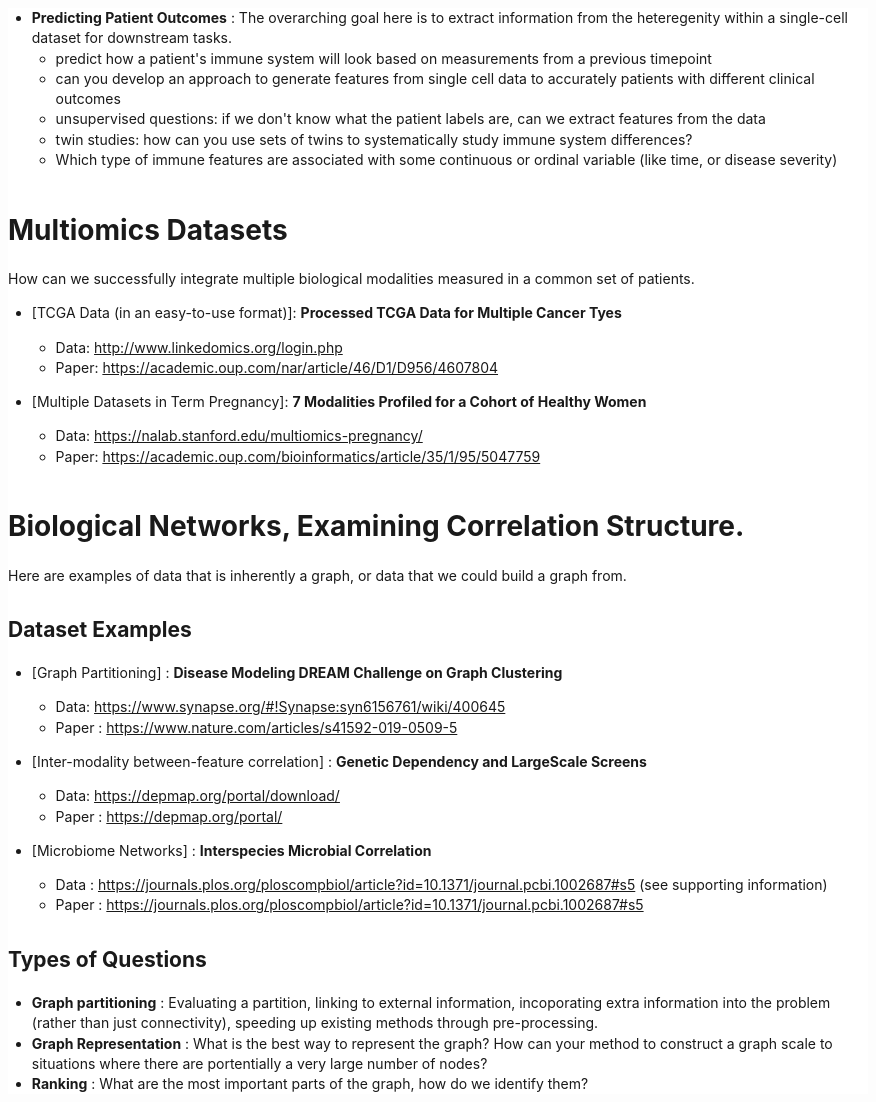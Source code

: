* **Predicting Patient Outcomes** : The overarching goal here is to extract information from the heteregenity within a single-cell dataset for downstream tasks. 
  * predict how a patient's immune system will look based on measurements from a previous timepoint
  * can you develop an approach to generate features from single cell data to accurately patients with different clinical outcomes
  * unsupervised questions: if we don't know what the patient labels are, can we extract features from the data 
  * twin studies: how can you use sets of twins to systematically study immune system differences?
  * Which type of immune features are associated with some continuous or ordinal variable (like time, or disease severity)
  
# Multiomics Datasets
How can we successfully integrate multiple biological modalities measured in a common set of patients.

* [TCGA Data (in an easy-to-use format)]: **Processed TCGA Data for Multiple Cancer Tyes**
  * Data: http://www.linkedomics.org/login.php
  * Paper: https://academic.oup.com/nar/article/46/D1/D956/4607804
  
* [Multiple Datasets in Term Pregnancy]: **7 Modalities Profiled for a Cohort of Healthy Women**
  * Data: https://nalab.stanford.edu/multiomics-pregnancy/
  * Paper: https://academic.oup.com/bioinformatics/article/35/1/95/5047759
  
 # Biological Networks, Examining Correlation Structure.

Here are examples of data that is inherently a graph, or data that we could build a graph from. 

 ## Dataset Examples
 
 * [Graph Partitioning] : **Disease Modeling DREAM Challenge on Graph Clustering**
   * Data: https://www.synapse.org/#!Synapse:syn6156761/wiki/400645
   * Paper : https://www.nature.com/articles/s41592-019-0509-5
   
 * [Inter-modality between-feature correlation] : **Genetic Dependency and LargeScale Screens**
   * Data: https://depmap.org/portal/download/
   * Paper : https://depmap.org/portal/
  
* [Microbiome Networks] : **Interspecies Microbial Correlation**
   * Data : https://journals.plos.org/ploscompbiol/article?id=10.1371/journal.pcbi.1002687#s5 (see supporting information)
   * Paper : https://journals.plos.org/ploscompbiol/article?id=10.1371/journal.pcbi.1002687#s5
   
## Types of Questions
 * **Graph partitioning** : Evaluating a partition, linking to external information, incoporating extra information into the problem (rather than just connectivity), speeding up existing methods through pre-processing. 
 * **Graph Representation** : What is the best way to represent the graph? How can your method to construct a graph scale to situations where there are portentially a very large number of nodes? 
 * **Ranking** : What are the most important parts of the graph, how do we identify them?
   
   